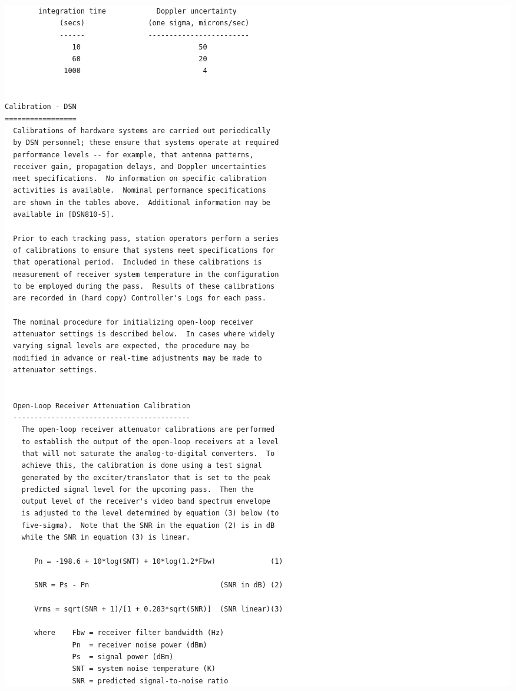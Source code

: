             integration time            Doppler uncertainty
                 (secs)               (one sigma, microns/sec)
                 ------               ------------------------
                    10                            50
                    60                            20
                  1000                             4
 
 
    Calibration - DSN
    =================
      Calibrations of hardware systems are carried out periodically
      by DSN personnel; these ensure that systems operate at required
      performance levels -- for example, that antenna patterns,
      receiver gain, propagation delays, and Doppler uncertainties
      meet specifications.  No information on specific calibration
      activities is available.  Nominal performance specifications
      are shown in the tables above.  Additional information may be
      available in [DSN810-5].
 
      Prior to each tracking pass, station operators perform a series
      of calibrations to ensure that systems meet specifications for
      that operational period.  Included in these calibrations is
      measurement of receiver system temperature in the configuration
      to be employed during the pass.  Results of these calibrations
      are recorded in (hard copy) Controller's Logs for each pass.
 
      The nominal procedure for initializing open-loop receiver
      attenuator settings is described below.  In cases where widely
      varying signal levels are expected, the procedure may be
      modified in advance or real-time adjustments may be made to
      attenuator settings.
 
 
      Open-Loop Receiver Attenuation Calibration
      ------------------------------------------
        The open-loop receiver attenuator calibrations are performed
        to establish the output of the open-loop receivers at a level
        that will not saturate the analog-to-digital converters.  To
        achieve this, the calibration is done using a test signal
        generated by the exciter/translator that is set to the peak
        predicted signal level for the upcoming pass.  Then the
        output level of the receiver's video band spectrum envelope
        is adjusted to the level determined by equation (3) below (to
        five-sigma).  Note that the SNR in the equation (2) is in dB
        while the SNR in equation (3) is linear.
 
           Pn = -198.6 + 10*log(SNT) + 10*log(1.2*Fbw)             (1)
 
           SNR = Ps - Pn                               (SNR in dB) (2)
 
           Vrms = sqrt(SNR + 1)/[1 + 0.283*sqrt(SNR)]  (SNR linear)(3)
 
           where    Fbw = receiver filter bandwidth (Hz)
                    Pn  = receiver noise power (dBm)
                    Ps  = signal power (dBm)
                    SNT = system noise temperature (K)
                    SNR = predicted signal-to-noise ratio
 